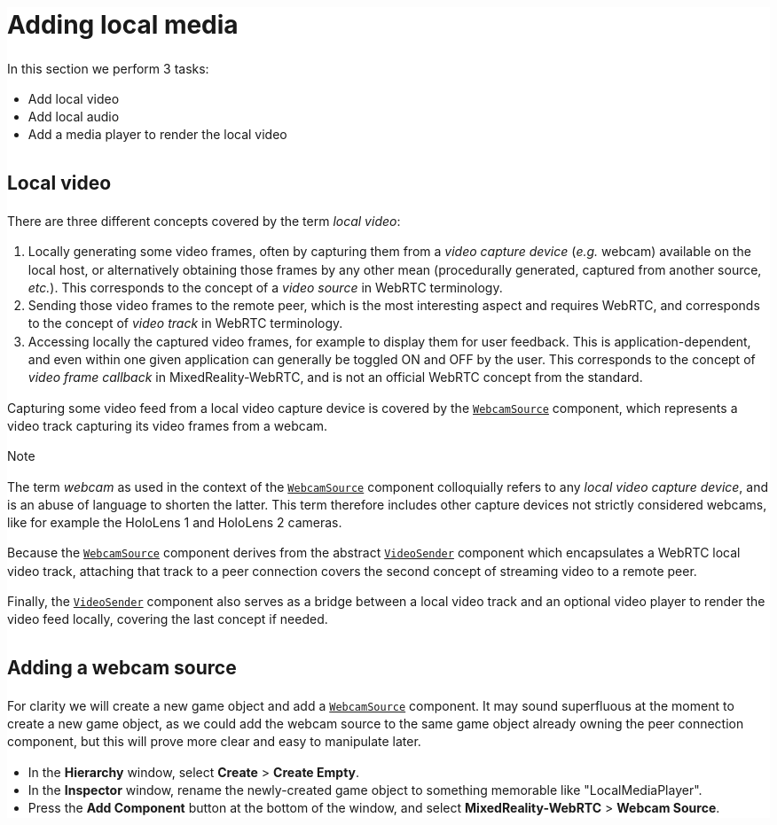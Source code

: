 # Adding local media

In this section we perform 3 tasks:

- Add local video
- Add local audio
- Add a media player to render the local video

## Local video

There are three different concepts covered by the term _local video_:

1. Locally generating some video frames, often by capturing them from a _video capture device_ (_e.g._ webcam) available on the local host, or alternatively obtaining those frames by any other mean (procedurally generated, captured from another source, _etc._). This corresponds to the concept of a _video source_ in WebRTC terminology.
2. Sending those video frames to the remote peer, which is the most interesting aspect and requires WebRTC, and corresponds to the concept of _video track_ in WebRTC terminology.
3. Accessing locally the captured video frames, for example to display them for user feedback. This is application-dependent, and even within one given application can generally be toggled ON and OFF by the user. This corresponds to the concept of _video frame callback_ in MixedReality-WebRTC, and is not an official WebRTC concept from the standard.

Capturing some video feed from a local video capture device is covered by the [`WebcamSource`](xref:Microsoft.MixedReality.WebRTC.Unity.WebcamSource) component, which represents a video track capturing its video frames from a webcam.

> [!NOTE]
> The term _webcam_ as used in the context of the [`WebcamSource`](xref:Microsoft.MixedReality.WebRTC.Unity.WebcamSource) component colloquially refers to any _local video capture device_, and is an abuse of language to shorten the latter. This term therefore includes other capture devices not strictly considered webcams, like for example the HoloLens 1 and HoloLens 2 cameras.

Because the [`WebcamSource`](xref:Microsoft.MixedReality.WebRTC.Unity.WebcamSource) component derives from the abstract [`VideoSender`](xref:Microsoft.MixedReality.WebRTC.Unity.VideoSender) component which encapsulates a WebRTC local video track, attaching that track to a peer connection covers the second concept of streaming video to a remote peer.

Finally, the [`VideoSender`](xref:Microsoft.MixedReality.WebRTC.Unity.VideoSender) component also serves as a bridge between a local video track and an optional video player to render the video feed locally, covering the last concept if needed.

## Adding a webcam source

For clarity we will create a new game object and add a [`WebcamSource`](xref:Microsoft.MixedReality.WebRTC.Unity.WebcamSource) component. It may sound superfluous at the moment to create a new game object, as we could add the webcam source to the same game object already owning the peer connection component, but this will prove more clear and easy to manipulate later.

- In the **Hierarchy** window, select **Create** > **Create Empty**.
- In the **Inspector** window, rename the newly-created game object to something memorable like "LocalMediaPlayer".
- Press the **Add Component** button at the bottom of the window, and select **MixedReality-WebRTC** > **Webcam Source**.
